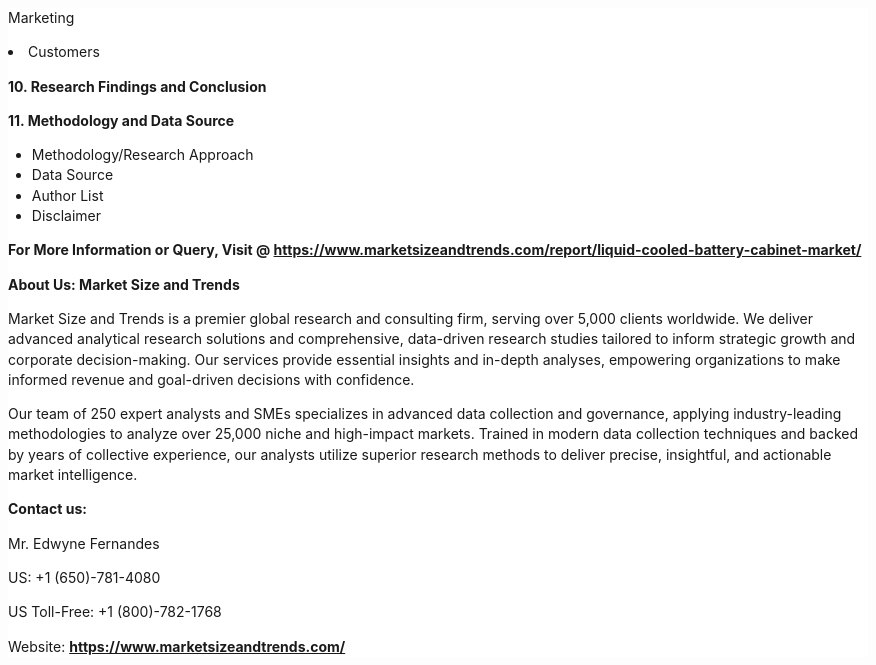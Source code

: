 Marketing</li><li>Customers</li></ul><p><strong>10. Research Findings and Conclusion</strong></p><p><strong>11. Methodology and Data Source</strong></p><ul><li>Methodology/Research Approach</li><li>Data Source</li><li>Author List</li><li>Disclaimer</li></ul></p><p><strong>For More Information or Query, Visit @ <a href="https://www.marketsizeandtrends.com/report/liquid-cooled-battery-cabinet-market/">https://www.marketsizeandtrends.com/report/liquid-cooled-battery-cabinet-market/</a></strong></p><p><strong>About Us: Market Size and Trends</strong></p><p>Market Size and Trends is a premier global research and consulting firm, serving over 5,000 clients worldwide. We deliver advanced analytical research solutions and comprehensive, data-driven research studies tailored to inform strategic growth and corporate decision-making. Our services provide essential insights and in-depth analyses, empowering organizations to make informed revenue and goal-driven decisions with confidence.</p><p>Our team of 250 expert analysts and SMEs specializes in advanced data collection and governance, applying industry-leading methodologies to analyze over 25,000 niche and high-impact markets. Trained in modern data collection techniques and backed by years of collective experience, our analysts utilize superior research methods to deliver precise, insightful, and actionable market intelligence.</p><p><strong>Contact us:</strong></p><p>Mr. Edwyne Fernandes</p><p>US: +1 (650)-781-4080</p><p>US Toll-Free: +1 (800)-782-1768</p><p>Website: <strong><a href="https://www.marketsizeandtrends.com/">https://www.marketsizeandtrends.com/</a></strong></p>
